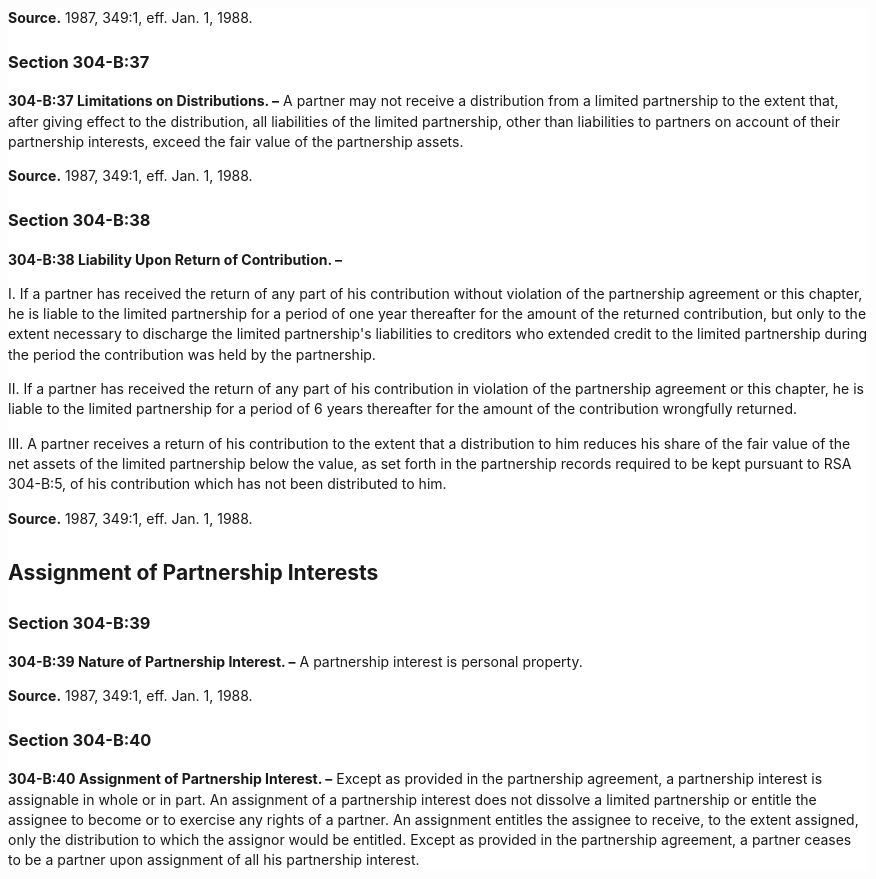 **Source.** 1987, 349:1, eff. Jan. 1, 1988.

### Section 304-B:37

 **304-B:37 Limitations on Distributions. –** A partner may not
receive a distribution from a limited partnership to the extent that,
after giving effect to the distribution, all liabilities of the limited
partnership, other than liabilities to partners on account of their
partnership interests, exceed the fair value of the partnership assets.

**Source.** 1987, 349:1, eff. Jan. 1, 1988.

### Section 304-B:38

 **304-B:38 Liability Upon Return of Contribution. –**
                                             
 I. If a partner has received the return of any part of his
contribution without violation of the partnership agreement or this
chapter, he is liable to the limited partnership for a period of one
year thereafter for the amount of the returned contribution, but only to
the extent necessary to discharge the limited partnership's liabilities
to creditors who extended credit to the limited partnership during the
period the contribution was held by the partnership.
                                             
 II. If a partner has received the return of any part of his
contribution in violation of the partnership agreement or this chapter,
he is liable to the limited partnership for a period of 6 years
thereafter for the amount of the contribution wrongfully returned.
                                             
 III. A partner receives a return of his contribution to the extent
that a distribution to him reduces his share of the fair value of the
net assets of the limited partnership below the value, as set forth in
the partnership records required to be kept pursuant to RSA 304-B:5, of
his contribution which has not been distributed to him.

**Source.** 1987, 349:1, eff. Jan. 1, 1988.

Assignment of Partnership Interests
-----------------------------------

### Section 304-B:39

 **304-B:39 Nature of Partnership Interest. –** A partnership
interest is personal property.

**Source.** 1987, 349:1, eff. Jan. 1, 1988.

### Section 304-B:40

 **304-B:40 Assignment of Partnership Interest. –** Except as
provided in the partnership agreement, a partnership interest is
assignable in whole or in part. An assignment of a partnership interest
does not dissolve a limited partnership or entitle the assignee to
become or to exercise any rights of a partner. An assignment entitles
the assignee to receive, to the extent assigned, only the distribution
to which the assignor would be entitled. Except as provided in the
partnership agreement, a partner ceases to be a partner upon assignment
of all his partnership interest.
